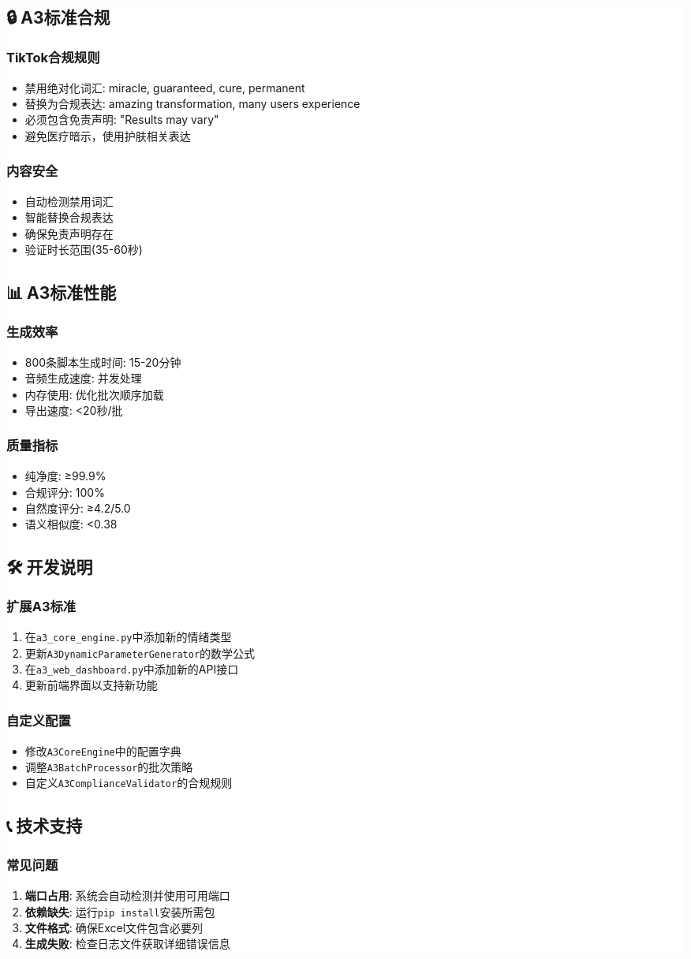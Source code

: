 ## 🔒 A3标准合规

### TikTok合规规则
- 禁用绝对化词汇: miracle, guaranteed, cure, permanent
- 替换为合规表达: amazing transformation, many users experience
- 必须包含免责声明: "Results may vary"
- 避免医疗暗示，使用护肤相关表达

### 内容安全
- 自动检测禁用词汇
- 智能替换合规表达
- 确保免责声明存在
- 验证时长范围(35-60秒)

## 📊 A3标准性能

### 生成效率
- 800条脚本生成时间: 15-20分钟
- 音频生成速度: 并发处理
- 内存使用: 优化批次顺序加载
- 导出速度: <20秒/批

### 质量指标
- 纯净度: ≥99.9%
- 合规评分: 100%
- 自然度评分: ≥4.2/5.0
- 语义相似度: <0.38

## 🛠️ 开发说明

### 扩展A3标准
1. 在`a3_core_engine.py`中添加新的情绪类型
2. 更新`A3DynamicParameterGenerator`的数学公式
3. 在`a3_web_dashboard.py`中添加新的API接口
4. 更新前端界面以支持新功能

### 自定义配置
- 修改`A3CoreEngine`中的配置字典
- 调整`A3BatchProcessor`的批次策略
- 自定义`A3ComplianceValidator`的合规规则

## 📞 技术支持

### 常见问题
1. **端口占用**: 系统会自动检测并使用可用端口
2. **依赖缺失**: 运行`pip install`安装所需包
3. **文件格式**: 确保Excel文件包含必要列
4. **生成失败**: 检查日志文件获取详细错误信息
